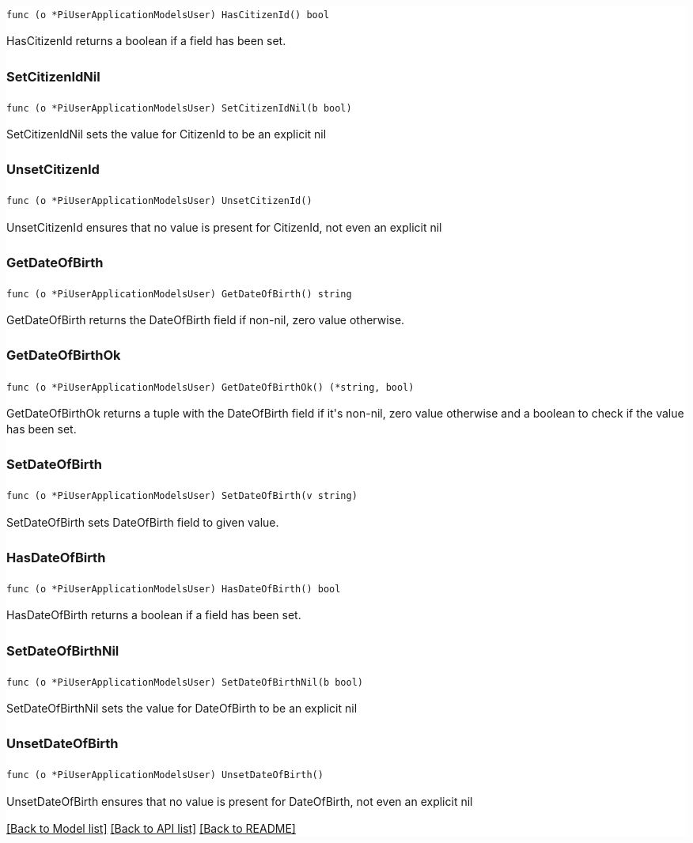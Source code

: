 `func (o *PiUserApplicationModelsUser) HasCitizenId() bool`

HasCitizenId returns a boolean if a field has been set.

### SetCitizenIdNil

`func (o *PiUserApplicationModelsUser) SetCitizenIdNil(b bool)`

 SetCitizenIdNil sets the value for CitizenId to be an explicit nil

### UnsetCitizenId
`func (o *PiUserApplicationModelsUser) UnsetCitizenId()`

UnsetCitizenId ensures that no value is present for CitizenId, not even an explicit nil
### GetDateOfBirth

`func (o *PiUserApplicationModelsUser) GetDateOfBirth() string`

GetDateOfBirth returns the DateOfBirth field if non-nil, zero value otherwise.

### GetDateOfBirthOk

`func (o *PiUserApplicationModelsUser) GetDateOfBirthOk() (*string, bool)`

GetDateOfBirthOk returns a tuple with the DateOfBirth field if it's non-nil, zero value otherwise
and a boolean to check if the value has been set.

### SetDateOfBirth

`func (o *PiUserApplicationModelsUser) SetDateOfBirth(v string)`

SetDateOfBirth sets DateOfBirth field to given value.

### HasDateOfBirth

`func (o *PiUserApplicationModelsUser) HasDateOfBirth() bool`

HasDateOfBirth returns a boolean if a field has been set.

### SetDateOfBirthNil

`func (o *PiUserApplicationModelsUser) SetDateOfBirthNil(b bool)`

 SetDateOfBirthNil sets the value for DateOfBirth to be an explicit nil

### UnsetDateOfBirth
`func (o *PiUserApplicationModelsUser) UnsetDateOfBirth()`

UnsetDateOfBirth ensures that no value is present for DateOfBirth, not even an explicit nil

[[Back to Model list]](../README.md#documentation-for-models) [[Back to API list]](../README.md#documentation-for-api-endpoints) [[Back to README]](../README.md)


